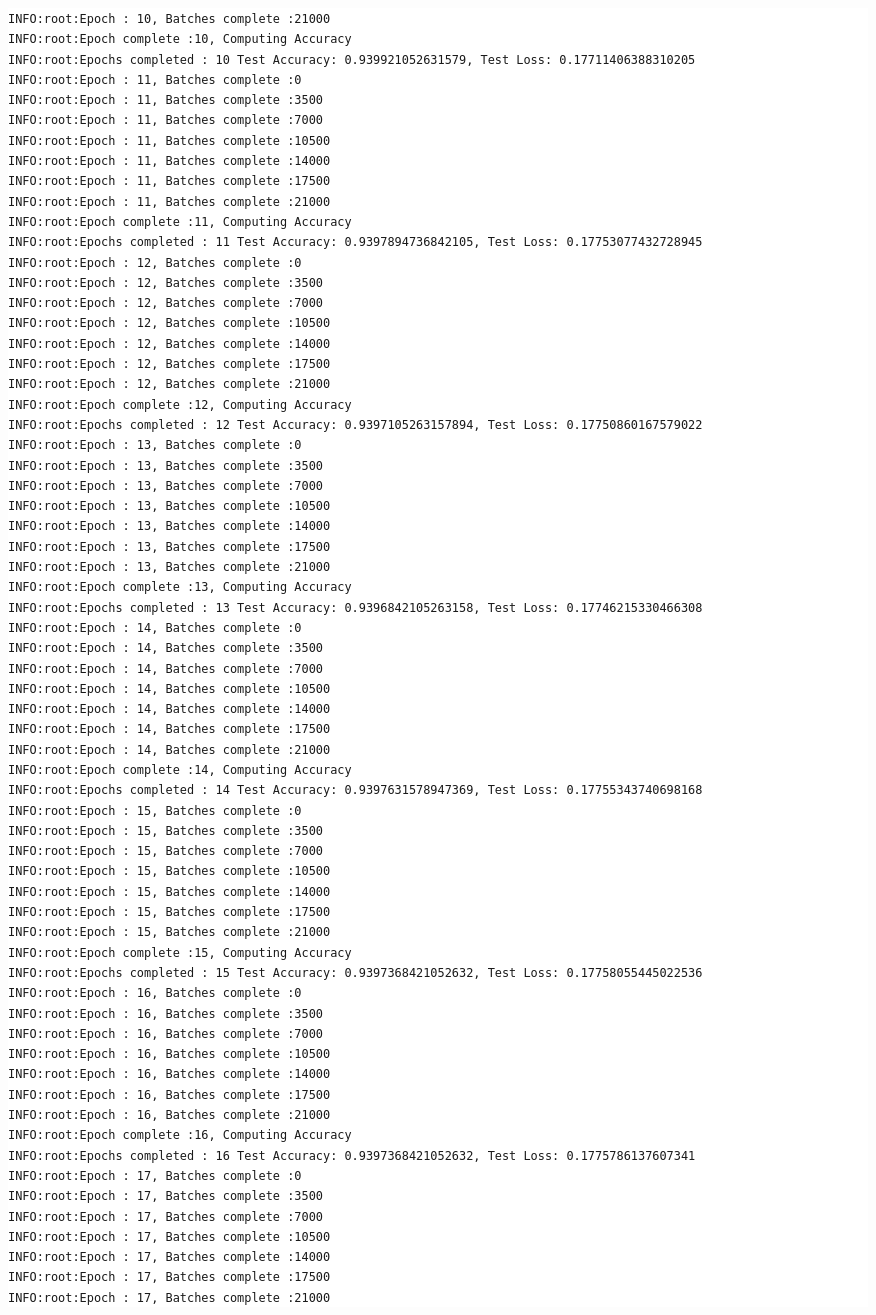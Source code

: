     INFO:root:Epoch : 10, Batches complete :21000
    INFO:root:Epoch complete :10, Computing Accuracy
    INFO:root:Epochs completed : 10 Test Accuracy: 0.939921052631579, Test Loss: 0.17711406388310205
    INFO:root:Epoch : 11, Batches complete :0
    INFO:root:Epoch : 11, Batches complete :3500
    INFO:root:Epoch : 11, Batches complete :7000
    INFO:root:Epoch : 11, Batches complete :10500
    INFO:root:Epoch : 11, Batches complete :14000
    INFO:root:Epoch : 11, Batches complete :17500
    INFO:root:Epoch : 11, Batches complete :21000
    INFO:root:Epoch complete :11, Computing Accuracy
    INFO:root:Epochs completed : 11 Test Accuracy: 0.9397894736842105, Test Loss: 0.17753077432728945
    INFO:root:Epoch : 12, Batches complete :0
    INFO:root:Epoch : 12, Batches complete :3500
    INFO:root:Epoch : 12, Batches complete :7000
    INFO:root:Epoch : 12, Batches complete :10500
    INFO:root:Epoch : 12, Batches complete :14000
    INFO:root:Epoch : 12, Batches complete :17500
    INFO:root:Epoch : 12, Batches complete :21000
    INFO:root:Epoch complete :12, Computing Accuracy
    INFO:root:Epochs completed : 12 Test Accuracy: 0.9397105263157894, Test Loss: 0.17750860167579022
    INFO:root:Epoch : 13, Batches complete :0
    INFO:root:Epoch : 13, Batches complete :3500
    INFO:root:Epoch : 13, Batches complete :7000
    INFO:root:Epoch : 13, Batches complete :10500
    INFO:root:Epoch : 13, Batches complete :14000
    INFO:root:Epoch : 13, Batches complete :17500
    INFO:root:Epoch : 13, Batches complete :21000
    INFO:root:Epoch complete :13, Computing Accuracy
    INFO:root:Epochs completed : 13 Test Accuracy: 0.9396842105263158, Test Loss: 0.17746215330466308
    INFO:root:Epoch : 14, Batches complete :0
    INFO:root:Epoch : 14, Batches complete :3500
    INFO:root:Epoch : 14, Batches complete :7000
    INFO:root:Epoch : 14, Batches complete :10500
    INFO:root:Epoch : 14, Batches complete :14000
    INFO:root:Epoch : 14, Batches complete :17500
    INFO:root:Epoch : 14, Batches complete :21000
    INFO:root:Epoch complete :14, Computing Accuracy
    INFO:root:Epochs completed : 14 Test Accuracy: 0.9397631578947369, Test Loss: 0.17755343740698168
    INFO:root:Epoch : 15, Batches complete :0
    INFO:root:Epoch : 15, Batches complete :3500
    INFO:root:Epoch : 15, Batches complete :7000
    INFO:root:Epoch : 15, Batches complete :10500
    INFO:root:Epoch : 15, Batches complete :14000
    INFO:root:Epoch : 15, Batches complete :17500
    INFO:root:Epoch : 15, Batches complete :21000
    INFO:root:Epoch complete :15, Computing Accuracy
    INFO:root:Epochs completed : 15 Test Accuracy: 0.9397368421052632, Test Loss: 0.17758055445022536
    INFO:root:Epoch : 16, Batches complete :0
    INFO:root:Epoch : 16, Batches complete :3500
    INFO:root:Epoch : 16, Batches complete :7000
    INFO:root:Epoch : 16, Batches complete :10500
    INFO:root:Epoch : 16, Batches complete :14000
    INFO:root:Epoch : 16, Batches complete :17500
    INFO:root:Epoch : 16, Batches complete :21000
    INFO:root:Epoch complete :16, Computing Accuracy
    INFO:root:Epochs completed : 16 Test Accuracy: 0.9397368421052632, Test Loss: 0.1775786137607341
    INFO:root:Epoch : 17, Batches complete :0
    INFO:root:Epoch : 17, Batches complete :3500
    INFO:root:Epoch : 17, Batches complete :7000
    INFO:root:Epoch : 17, Batches complete :10500
    INFO:root:Epoch : 17, Batches complete :14000
    INFO:root:Epoch : 17, Batches complete :17500
    INFO:root:Epoch : 17, Batches complete :21000